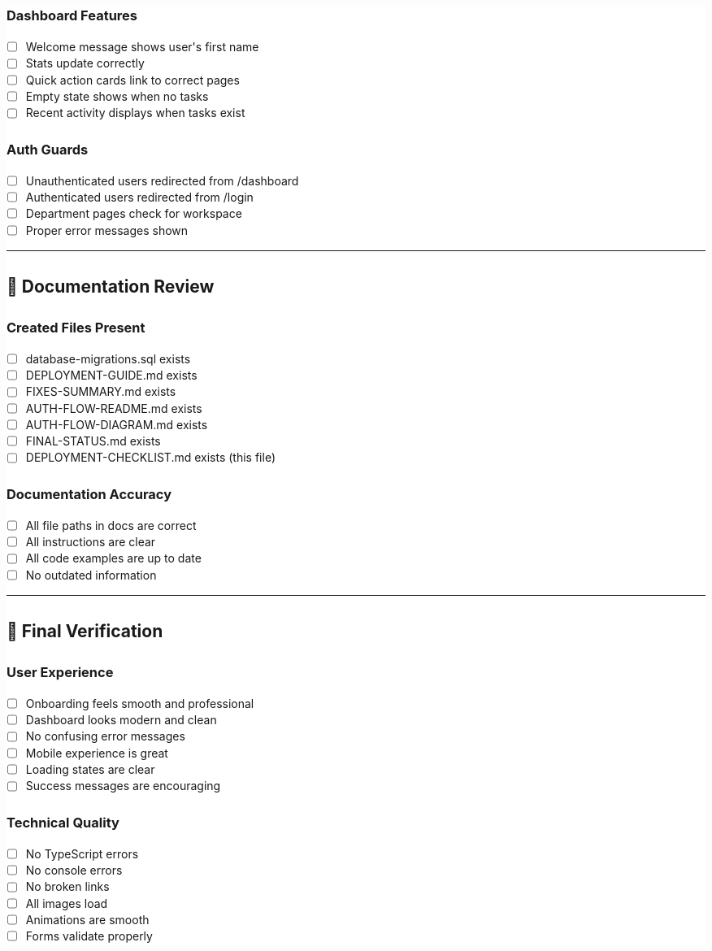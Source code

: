 ### Dashboard Features
- [ ] Welcome message shows user's first name
- [ ] Stats update correctly
- [ ] Quick action cards link to correct pages
- [ ] Empty state shows when no tasks
- [ ] Recent activity displays when tasks exist

### Auth Guards
- [ ] Unauthenticated users redirected from /dashboard
- [ ] Authenticated users redirected from /login
- [ ] Department pages check for workspace
- [ ] Proper error messages shown

---

## 📝 Documentation Review

### Created Files Present
- [ ] database-migrations.sql exists
- [ ] DEPLOYMENT-GUIDE.md exists
- [ ] FIXES-SUMMARY.md exists
- [ ] AUTH-FLOW-README.md exists
- [ ] AUTH-FLOW-DIAGRAM.md exists
- [ ] FINAL-STATUS.md exists
- [ ] DEPLOYMENT-CHECKLIST.md exists (this file)

### Documentation Accuracy
- [ ] All file paths in docs are correct
- [ ] All instructions are clear
- [ ] All code examples are up to date
- [ ] No outdated information

---

## 🎊 Final Verification

### User Experience
- [ ] Onboarding feels smooth and professional
- [ ] Dashboard looks modern and clean
- [ ] No confusing error messages
- [ ] Mobile experience is great
- [ ] Loading states are clear
- [ ] Success messages are encouraging

### Technical Quality
- [ ] No TypeScript errors
- [ ] No console errors
- [ ] No broken links
- [ ] All images load
- [ ] Animations are smooth
- [ ] Forms validate properly
